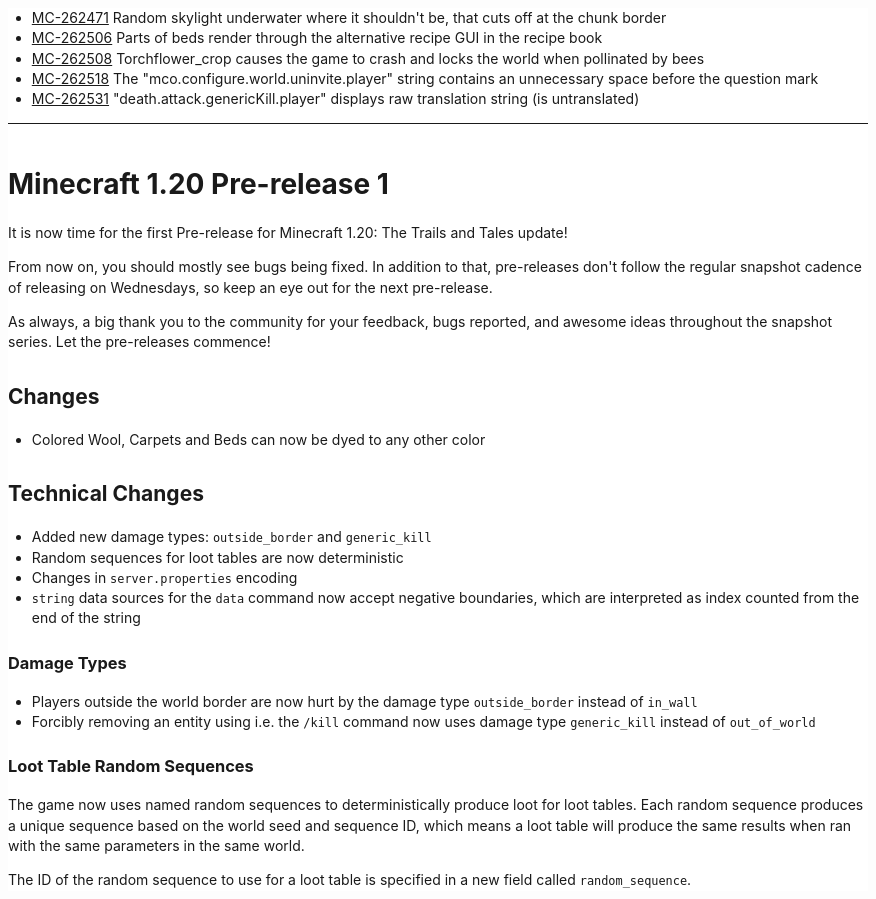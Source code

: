 -   [MC-262471](https://bugs.mojang.com/browse/MC-262471) Random skylight underwater where it shouldn't be, that cuts off at the chunk border
-   [MC-262506](https://bugs.mojang.com/browse/MC-262506) Parts of beds render through the alternative recipe GUI in the recipe book
-   [MC-262508](https://bugs.mojang.com/browse/MC-262508) Torchflower\_crop causes the game to crash and locks the world when pollinated by bees
-   [MC-262518](https://bugs.mojang.com/browse/MC-262518) The "mco.configure.world.uninvite.player" string contains an unnecessary space before the question mark
-   [MC-262531](https://bugs.mojang.com/browse/MC-262531) "death.attack.genericKill.player" displays raw translation string (is untranslated)

---

# Minecraft 1.20 Pre-release 1 

It is now time for the first Pre-release for Minecraft 1.20: The Trails and Tales update!

From now on, you should mostly see bugs being fixed. In addition to that, pre-releases don't follow the regular snapshot cadence of releasing on Wednesdays, so keep an eye out for the next pre-release.

As always, a big thank you to the community for your feedback, bugs reported, and awesome ideas throughout the snapshot series. Let the pre-releases commence!

## Changes

-   Colored Wool, Carpets and Beds can now be dyed to any other color

## Technical Changes

-   Added new damage types: `outside_border` and `generic_kill`
-   Random sequences for loot tables are now deterministic
-   Changes in `server.properties` encoding
-   `string` data sources for the `data` command now accept negative boundaries, which are interpreted as index counted from the end of the string

### Damage Types

-   Players outside the world border are now hurt by the damage type `outside_border` instead of `in_wall`
-   Forcibly removing an entity using i.e. the `/kill` command now uses damage type `generic_kill` instead of `out_of_world`

### Loot Table Random Sequences

The game now uses named random sequences to deterministically produce loot for loot tables. Each random sequence produces a unique sequence based on the world seed and sequence ID, which means a loot table will produce the same results when ran with the same parameters in the same world.

The ID of the random sequence to use for a loot table is specified in a new field called `random_sequence`.
